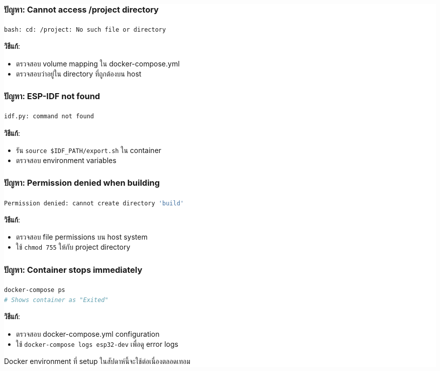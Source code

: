 ### ปัญหา: Cannot access /project directory
```bash
bash: cd: /project: No such file or directory
```
**วิธีแก้**: 
- ตรวจสอบ volume mapping ใน docker-compose.yml
- ตรวจสอบว่าอยู่ใน directory ที่ถูกต้องบน host

### ปัญหา: ESP-IDF not found
```bash
idf.py: command not found
```
**วิธีแก้**: 
- รัน `source $IDF_PATH/export.sh` ใน container
- ตรวจสอบ environment variables

### ปัญหา: Permission denied when building
```bash
Permission denied: cannot create directory 'build'
```
**วิธีแก้**: 
- ตรวจสอบ file permissions บน host system
- ใช้ `chmod 755` ให้กับ project directory

### ปัญหา: Container stops immediately
```bash
docker-compose ps
# Shows container as "Exited"
```
**วิธีแก้**: 
- ตรวจสอบ docker-compose.yml configuration
- ใช้ `docker-compose logs esp32-dev` เพื่อดู error logs

Docker environment ที่ setup ในสัปดาห์นี้จะใช้ต่อเนื่องตลอดเทอม
